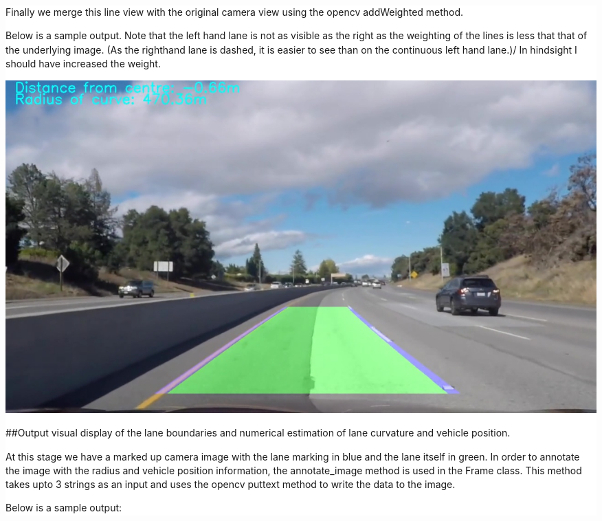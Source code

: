 Finally we merge this line view with the original camera view using the opencv addWeighted method.

Below is a sample output.
Note that the left hand lane is not as visible as the right as the weighting of the lines is less that that of the underlying image. (As the righthand lane is dashed, it is easier to see than on the continuous left hand lane.)/
In hindsight I should have increased the weight.

![output](https://github.com/Geordio/CarND-Advanced-Lane-Lines/blob/master/output_images/sample_output.jpg)



##Output visual display of the lane boundaries and numerical estimation of lane curvature and vehicle position.

At this stage we have a marked up camera image with the lane marking in blue and the lane itself in green. In order to annotate the image with the radius and vehicle position information, the annotate_image method is used in the Frame class.
This method takes upto 3 strings as an input and uses the opencv puttext method to write the data to the image.

Below is a sample output:
